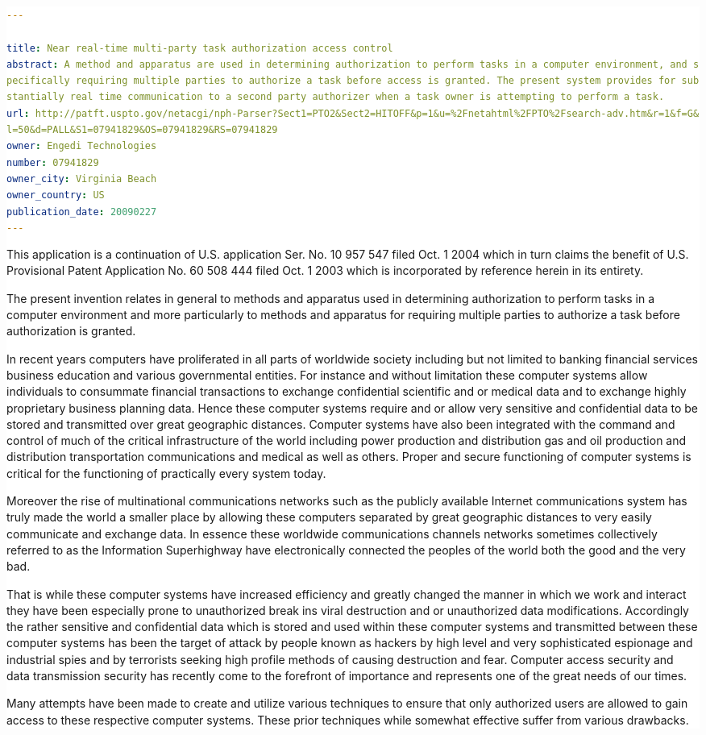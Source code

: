 ```yaml
---

title: Near real-time multi-party task authorization access control
abstract: A method and apparatus are used in determining authorization to perform tasks in a computer environment, and specifically requiring multiple parties to authorize a task before access is granted. The present system provides for substantially real time communication to a second party authorizer when a task owner is attempting to perform a task.
url: http://patft.uspto.gov/netacgi/nph-Parser?Sect1=PTO2&Sect2=HITOFF&p=1&u=%2Fnetahtml%2FPTO%2Fsearch-adv.htm&r=1&f=G&l=50&d=PALL&S1=07941829&OS=07941829&RS=07941829
owner: Engedi Technologies
number: 07941829
owner_city: Virginia Beach
owner_country: US
publication_date: 20090227
---
```

This application is a continuation of U.S. application Ser. No. 10 957 547 filed Oct. 1 2004 which in turn claims the benefit of U.S. Provisional Patent Application No. 60 508 444 filed Oct. 1 2003 which is incorporated by reference herein in its entirety.

The present invention relates in general to methods and apparatus used in determining authorization to perform tasks in a computer environment and more particularly to methods and apparatus for requiring multiple parties to authorize a task before authorization is granted.

In recent years computers have proliferated in all parts of worldwide society including but not limited to banking financial services business education and various governmental entities. For instance and without limitation these computer systems allow individuals to consummate financial transactions to exchange confidential scientific and or medical data and to exchange highly proprietary business planning data. Hence these computer systems require and or allow very sensitive and confidential data to be stored and transmitted over great geographic distances. Computer systems have also been integrated with the command and control of much of the critical infrastructure of the world including power production and distribution gas and oil production and distribution transportation communications and medical as well as others. Proper and secure functioning of computer systems is critical for the functioning of practically every system today.

Moreover the rise of multinational communications networks such as the publicly available Internet communications system has truly made the world a smaller place by allowing these computers separated by great geographic distances to very easily communicate and exchange data. In essence these worldwide communications channels networks sometimes collectively referred to as the Information Superhighway have electronically connected the peoples of the world both the good and the very bad.

That is while these computer systems have increased efficiency and greatly changed the manner in which we work and interact they have been especially prone to unauthorized break ins viral destruction and or unauthorized data modifications. Accordingly the rather sensitive and confidential data which is stored and used within these computer systems and transmitted between these computer systems has been the target of attack by people known as hackers by high level and very sophisticated espionage and industrial spies and by terrorists seeking high profile methods of causing destruction and fear. Computer access security and data transmission security has recently come to the forefront of importance and represents one of the great needs of our times.

Many attempts have been made to create and utilize various techniques to ensure that only authorized users are allowed to gain access to these respective computer systems. These prior techniques while somewhat effective suffer from various drawbacks.
